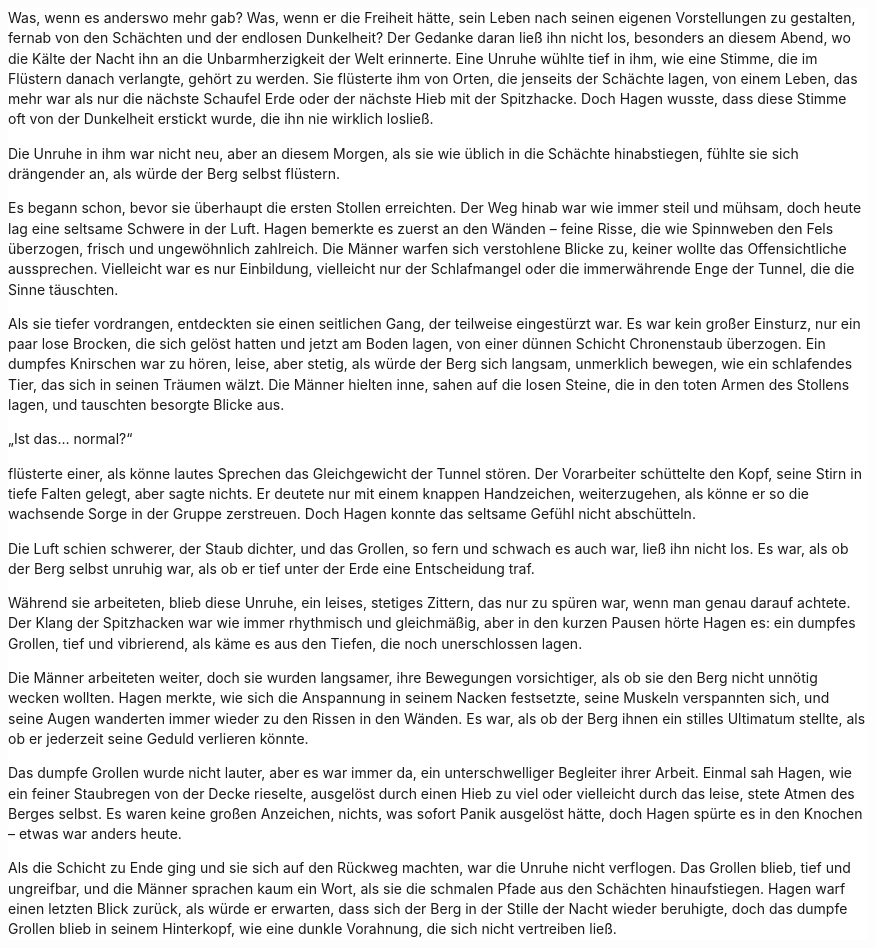   <p>Was, wenn es anderswo mehr gab? Was, wenn er die Freiheit hätte, sein Leben nach seinen eigenen Vorstellungen zu gestalten, fernab von den Schächten und der endlosen Dunkelheit? Der Gedanke daran ließ ihn nicht los, besonders an diesem Abend, wo die Kälte der Nacht ihn an die Unbarmherzigkeit der Welt erinnerte. Eine Unruhe wühlte tief in ihm, wie eine Stimme, die im Flüstern danach verlangte, gehört zu werden. Sie flüsterte ihm von Orten, die jenseits der Schächte lagen, von einem Leben, das mehr war als nur die nächste Schaufel Erde oder der nächste Hieb mit der Spitzhacke. Doch Hagen wusste, dass diese Stimme oft von der Dunkelheit erstickt wurde, die ihn nie wirklich losließ.</p>

  <p>Die Unruhe in ihm war nicht neu, aber an diesem Morgen, als sie wie üblich in die Schächte hinabstiegen, fühlte sie sich drängender an, als würde der Berg selbst flüstern.</p>


  <p>Es begann schon, bevor sie überhaupt die ersten Stollen erreichten. Der Weg hinab war wie immer steil und mühsam, doch heute lag eine seltsame Schwere in der Luft. Hagen bemerkte es zuerst an den Wänden – feine Risse, die wie Spinnweben den Fels überzogen, frisch und ungewöhnlich zahlreich. Die Männer warfen sich verstohlene Blicke zu, keiner wollte das Offensichtliche aussprechen. Vielleicht war es nur Einbildung, vielleicht nur der Schlafmangel oder die immerwährende Enge der Tunnel, die die Sinne täuschten.</p>

  <p>Als sie tiefer vordrangen, entdeckten sie einen seitlichen Gang, der teilweise eingestürzt war. Es war kein großer Einsturz, nur ein paar lose Brocken, die sich gelöst hatten und jetzt am Boden lagen, von einer dünnen Schicht Chronenstaub überzogen. Ein dumpfes Knirschen war zu hören, leise, aber stetig, als würde der Berg sich langsam, unmerklich bewegen, wie ein schlafendes Tier, das sich in seinen Träumen wälzt. Die Männer hielten inne, sahen auf die losen Steine, die in den toten Armen des Stollens lagen, und tauschten besorgte Blicke aus.</p>

  <p>„Ist das… normal?“</p>

  <p>flüsterte einer, als könne lautes Sprechen das Gleichgewicht der Tunnel stören. Der Vorarbeiter schüttelte den Kopf, seine Stirn in tiefe Falten gelegt, aber sagte nichts. Er deutete nur mit einem knappen Handzeichen, weiterzugehen, als könne er so die wachsende Sorge in der Gruppe zerstreuen. Doch Hagen konnte das seltsame Gefühl nicht abschütteln.</p>

  <p>Die Luft schien schwerer, der Staub dichter, und das Grollen, so fern und schwach es auch war, ließ ihn nicht los. Es war, als ob der Berg selbst unruhig war, als ob er tief unter der Erde eine Entscheidung traf.</p>

  <p>Während sie arbeiteten, blieb diese Unruhe, ein leises, stetiges Zittern, das nur zu spüren war, wenn man genau darauf achtete. Der Klang der Spitzhacken war wie immer rhythmisch und gleichmäßig, aber in den kurzen Pausen hörte Hagen es: ein dumpfes Grollen, tief und vibrierend, als käme es aus den Tiefen, die noch unerschlossen lagen.</p>

  <p>Die Männer arbeiteten weiter, doch sie wurden langsamer, ihre Bewegungen vorsichtiger, als ob sie den Berg nicht unnötig wecken wollten. Hagen merkte, wie sich die Anspannung in seinem Nacken festsetzte, seine Muskeln verspannten sich, und seine Augen wanderten immer wieder zu den Rissen in den Wänden. Es war, als ob der Berg ihnen ein stilles Ultimatum stellte, als ob er jederzeit seine Geduld verlieren könnte.</p>

  <p>Das dumpfe Grollen wurde nicht lauter, aber es war immer da, ein unterschwelliger Begleiter ihrer Arbeit. Einmal sah Hagen, wie ein feiner Staubregen von der Decke rieselte, ausgelöst durch einen Hieb zu viel oder vielleicht durch das leise, stete Atmen des Berges selbst. Es waren keine großen Anzeichen, nichts, was sofort Panik ausgelöst hätte, doch Hagen spürte es in den Knochen – etwas war anders heute.</p>

  <p>Als die Schicht zu Ende ging und sie sich auf den Rückweg machten, war die Unruhe nicht verflogen. Das Grollen blieb, tief und ungreifbar, und die Männer sprachen kaum ein Wort, als sie die schmalen Pfade aus den Schächten hinaufstiegen. Hagen warf einen letzten Blick zurück, als würde er erwarten, dass sich der Berg in der Stille der Nacht wieder beruhigte, doch das dumpfe Grollen blieb in seinem Hinterkopf, wie eine dunkle Vorahnung, die sich nicht vertreiben ließ.</p>
 
